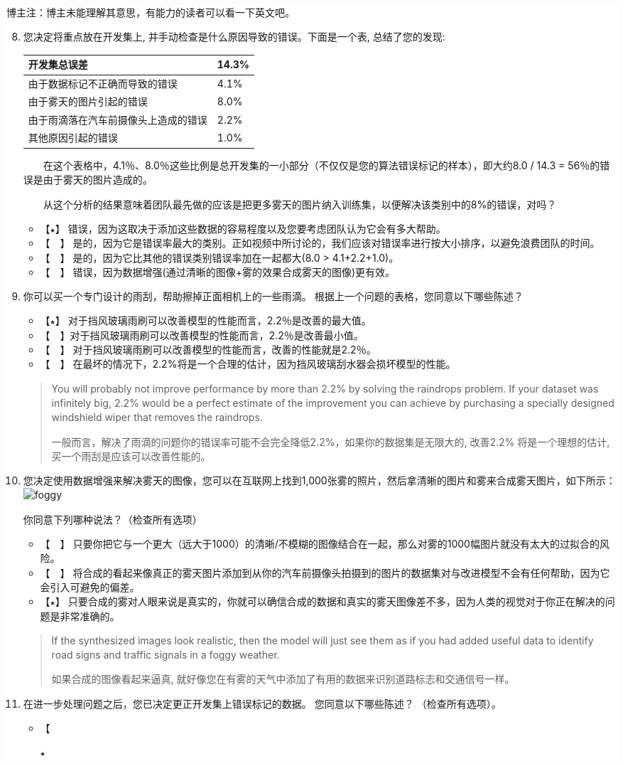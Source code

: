    博主注：博主未能理解其意思，有能力的读者可以看一下英文吧。

8. 您决定将重点放在开发集上, 并手动检查是什么原因导致的错误。下面是一个表, 总结了您的发现:

   | 开发集总误差                         | 14.3% |
   | ------------------------------------ | ----- |
   | 由于数据标记不正确而导致的错误       | 4.1%  |
   | 由于雾天的图片引起的错误             | 8.0%  |
   | 由于雨滴落在汽车前摄像头上造成的错误 | 2.2%  |
   | 其他原因引起的错误                   | 1.0%  |

     在这个表格中，4.1％、8.0％这些比例是总开发集的一小部分（不仅仅是您的算法错误标记的样本），即大约8.0 / 14.3 = 56％的错误是由于雾天的图片造成的。

     从这个分析的结果意味着团队最先做的应该是把更多雾天的图片纳入训练集，以便解决该类别中的8%的错误，对吗？

   - 【`★`】 错误，因为这取决于添加这些数据的容易程度以及您要考虑团队认为它会有多大帮助。
   - 【 】 是的，因为它是错误率最大的类别。正如视频中所讨论的，我们应该对错误率进行按大小排序，以避免浪费团队的时间。
   - 【 】 是的，因为它比其他的错误类别错误率加在一起都大(8.0 > 4.1+2.2+1.0)。
   - 【 】 错误，因为数据增强(通过清晰的图像+雾的效果合成雾天的图像)更有效。

9. 你可以买一个专门设计的雨刮，帮助擦掉正面相机上的一些雨滴。 根据上一个问题的表格，您同意以下哪些陈述？

   - 【`★`】 对于挡风玻璃雨刷可以改善模型的性能而言，2.2％是改善的最大值。
   - 【 】对于挡风玻璃雨刷可以改善模型的性能而言，2.2％是改善最小值。
   - 【 】 对于挡风玻璃雨刷可以改善模型的性能而言，改善的性能就是2.2％。
   - 【 】 在最坏的情况下，2.2%将是一个合理的估计，因为挡风玻璃刮水器会损坏模型的性能。

   > You will probably not improve performance by more than 2.2% by solving the raindrops problem. If your dataset was infinitely big, 2.2% would be a perfect estimate of the improvement you can achieve by purchasing a specially designed windshield wiper that removes the raindrops.
   >
   > 
   > 一般而言，解决了雨滴的问题你的错误率可能不会完全降低2.2%，如果你的数据集是无限大的, 改善2.2% 将是一个理想的估计, 买一个雨刮是应该可以改善性能的。

10. 您决定使用数据增强来解决雾天的图像，您可以在互联网上找到1,000张雾的照片，然后拿清晰的图片和雾来合成雾天图片，如下所示：
    ![foggy](https://img-blog.csdn.net/2018042117272376?watermark/2/text/aHR0cHM6Ly9ibG9nLmNzZG4ubmV0L3UwMTM3MzMzMjY=/font/5a6L5L2T/fontsize/400/fill/I0JBQkFCMA==/dissolve/70)

    你同意下列哪种说法？（检查所有选项）

    - 【 】 只要你把它与一个更大（远大于1000）的清晰/不模糊的图像结合在一起，那么对雾的1000幅图片就没有太大的过拟合的风险。
    - 【 】 将合成的看起来像真正的雾天图片添加到从你的汽车前摄像头拍摄到的图片的数据集对与改进模型不会有任何帮助，因为它会引入可避免的偏差。
    - 【`★`】 只要合成的雾对人眼来说是真实的，你就可以确信合成的数据和真实的雾天图像差不多，因为人类的视觉对于你正在解决的问题是非常准确的。

    > If the synthesized images look realistic, then the model will just see them as if you had added useful data to identify road signs and traffic signals in a foggy weather.
    >
    > 
    > 如果合成的图像看起来逼真, 就好像您在有雾的天气中添加了有用的数据来识别道路标志和交通信号一样。

11. 在进一步处理问题之后，您已决定更正开发集上错误标记的数据。 您同意以下哪些陈述？ （检查所有选项）。

    - 【

      ```
      ★
      ```

